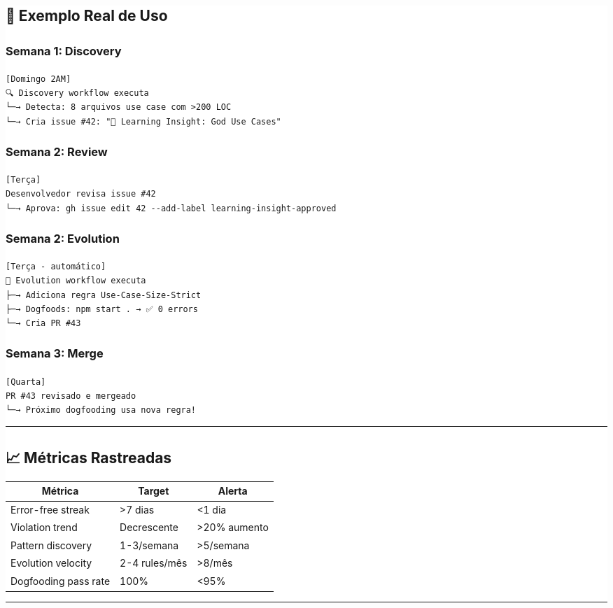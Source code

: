 
## 🎯 Exemplo Real de Uso

### Semana 1: Discovery

```
[Domingo 2AM]
🔍 Discovery workflow executa
└─→ Detecta: 8 arquivos use case com >200 LOC
└─→ Cria issue #42: "🧠 Learning Insight: God Use Cases"
```

### Semana 2: Review

```
[Terça]
Desenvolvedor revisa issue #42
└─→ Aprova: gh issue edit 42 --add-label learning-insight-approved
```

### Semana 2: Evolution

```
[Terça - automático]
🧬 Evolution workflow executa
├─→ Adiciona regra Use-Case-Size-Strict
├─→ Dogfoods: npm start . → ✅ 0 errors
└─→ Cria PR #43
```

### Semana 3: Merge

```
[Quarta]
PR #43 revisado e mergeado
└─→ Próximo dogfooding usa nova regra!
```

---

## 📈 Métricas Rastreadas

| Métrica | Target | Alerta |
|---------|--------|--------|
| Error-free streak | >7 dias | <1 dia |
| Violation trend | Decrescente | >20% aumento |
| Pattern discovery | 1-3/semana | >5/semana |
| Evolution velocity | 2-4 rules/mês | >8/mês |
| Dogfooding pass rate | 100% | <95% |

---